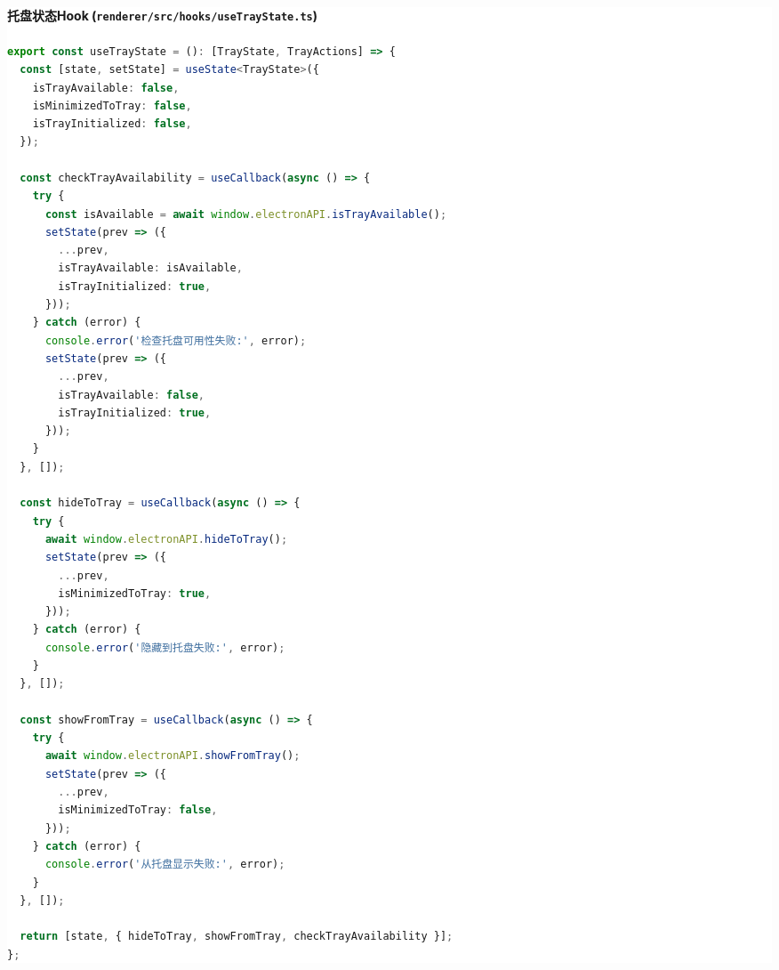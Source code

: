 #### 托盘状态Hook (`renderer/src/hooks/useTrayState.ts`)
```typescript
export const useTrayState = (): [TrayState, TrayActions] => {
  const [state, setState] = useState<TrayState>({
    isTrayAvailable: false,
    isMinimizedToTray: false,
    isTrayInitialized: false,
  });

  const checkTrayAvailability = useCallback(async () => {
    try {
      const isAvailable = await window.electronAPI.isTrayAvailable();
      setState(prev => ({
        ...prev,
        isTrayAvailable: isAvailable,
        isTrayInitialized: true,
      }));
    } catch (error) {
      console.error('检查托盘可用性失败:', error);
      setState(prev => ({
        ...prev,
        isTrayAvailable: false,
        isTrayInitialized: true,
      }));
    }
  }, []);

  const hideToTray = useCallback(async () => {
    try {
      await window.electronAPI.hideToTray();
      setState(prev => ({
        ...prev,
        isMinimizedToTray: true,
      }));
    } catch (error) {
      console.error('隐藏到托盘失败:', error);
    }
  }, []);

  const showFromTray = useCallback(async () => {
    try {
      await window.electronAPI.showFromTray();
      setState(prev => ({
        ...prev,
        isMinimizedToTray: false,
      }));
    } catch (error) {
      console.error('从托盘显示失败:', error);
    }
  }, []);

  return [state, { hideToTray, showFromTray, checkTrayAvailability }];
};
```
